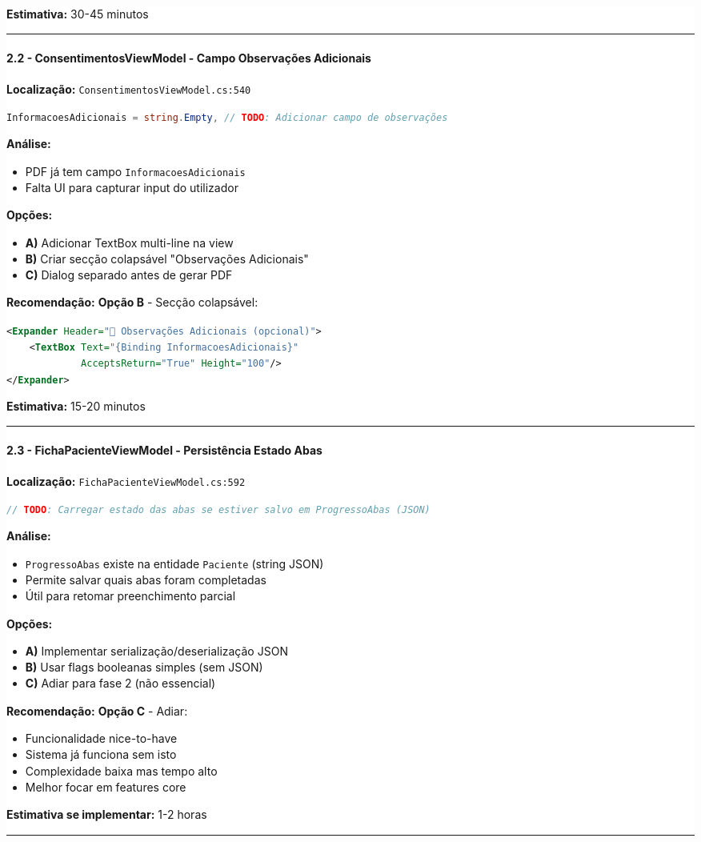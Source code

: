 **Estimativa:** 30-45 minutos

---

#### **2.2 - ConsentimentosViewModel - Campo Observações Adicionais**
**Localização:** `ConsentimentosViewModel.cs:540`
```csharp
InformacoesAdicionais = string.Empty, // TODO: Adicionar campo de observações
```

**Análise:**
- PDF já tem campo `InformacoesAdicionais`
- Falta UI para capturar input do utilizador

**Opções:**
- **A)** Adicionar TextBox multi-line na view
- **B)** Criar secção colapsável "Observações Adicionais"
- **C)** Dialog separado antes de gerar PDF

**Recomendação:** **Opção B** - Secção colapsável:
```xml
<Expander Header="📝 Observações Adicionais (opcional)">
    <TextBox Text="{Binding InformacoesAdicionais}"
             AcceptsReturn="True" Height="100"/>
</Expander>
```

**Estimativa:** 15-20 minutos

---

#### **2.3 - FichaPacienteViewModel - Persistência Estado Abas**
**Localização:** `FichaPacienteViewModel.cs:592`
```csharp
// TODO: Carregar estado das abas se estiver salvo em ProgressoAbas (JSON)
```

**Análise:**
- `ProgressoAbas` existe na entidade `Paciente` (string JSON)
- Permite salvar quais abas foram completadas
- Útil para retomar preenchimento parcial

**Opções:**
- **A)** Implementar serialização/deserialização JSON
- **B)** Usar flags booleanas simples (sem JSON)
- **C)** Adiar para fase 2 (não essencial)

**Recomendação:** **Opção C** - Adiar:
- Funcionalidade nice-to-have
- Sistema já funciona sem isto
- Complexidade baixa mas tempo alto
- Melhor focar em features core

**Estimativa se implementar:** 1-2 horas

---